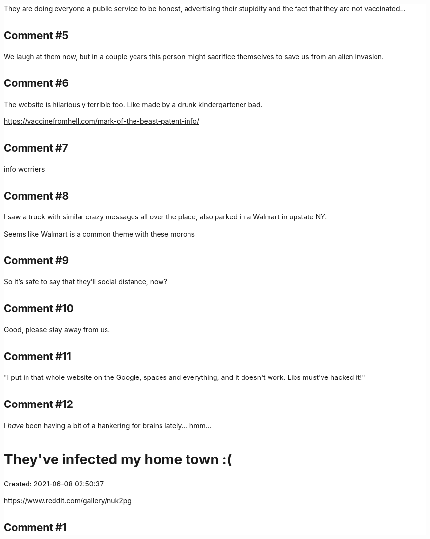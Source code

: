 
They are doing everyone a public service to be honest, advertising their stupidity and the fact that they are not vaccinated...
## Comment #5


We laugh at them now, but in a couple years this person might sacrifice themselves to save us from an alien invasion.
## Comment #6


The website is hilariously terrible too. Like made by a drunk kindergartener bad.

https://vaccinefromhell.com/mark-of-the-beast-patent-info/
## Comment #7


info worriers
## Comment #8


I saw a truck with similar crazy messages all over the place, also parked in a Walmart in upstate NY. 

Seems like Walmart is a common theme with these morons
## Comment #9


So it’s safe to say that they’ll social distance, now?
## Comment #10


Good, please stay away from us.
## Comment #11


"I put in that whole website on the Google, spaces and everything, and it doesn't work.  Libs must've hacked it!"
## Comment #12


I *have* been having a bit of a hankering for brains lately... hmm...
# They've infected my home town :(


Created: 2021-06-08 02:50:37



https://www.reddit.com/gallery/nuk2pg
## Comment #1
